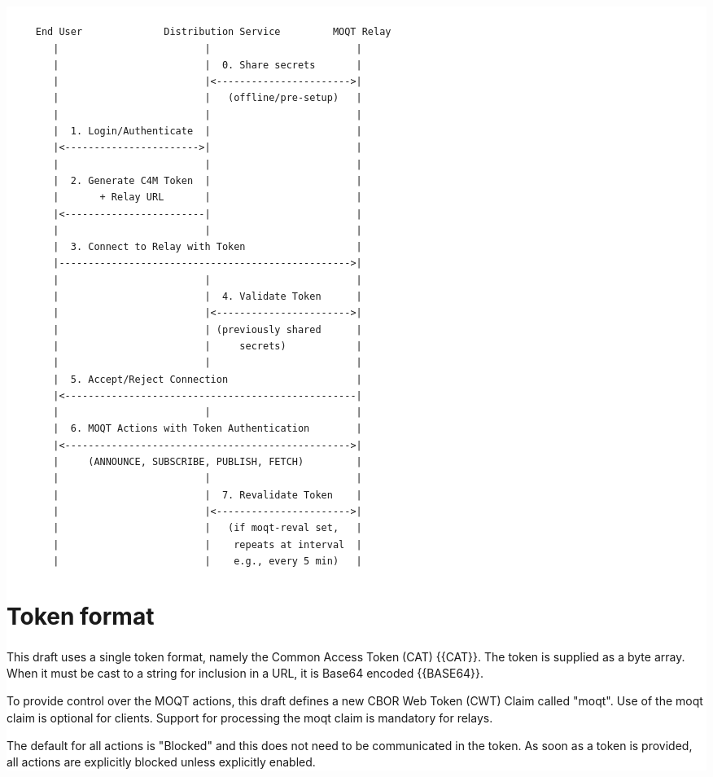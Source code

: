 ~~~ascii

     End User              Distribution Service         MOQT Relay
        |                         |                         |
        |                         |  0. Share secrets       |
        |                         |<----------------------->|
        |                         |   (offline/pre-setup)   |
        |                         |                         |
        |  1. Login/Authenticate  |                         |
        |<----------------------->|                         |
        |                         |                         |
        |  2. Generate C4M Token  |                         |
        |       + Relay URL       |                         |
        |<------------------------|                         |
        |                         |                         |
        |  3. Connect to Relay with Token                   |
        |-------------------------------------------------->|
        |                         |                         |
        |                         |  4. Validate Token      |
        |                         |<----------------------->|
        |                         | (previously shared      |
        |                         |     secrets)            |
        |                         |                         |
        |  5. Accept/Reject Connection                      |
        |<--------------------------------------------------|
        |                         |                         |
        |  6. MOQT Actions with Token Authentication        |
        |<------------------------------------------------->|
        |     (ANNOUNCE, SUBSCRIBE, PUBLISH, FETCH)         |
        |                         |                         |
        |                         |  7. Revalidate Token    |
        |                         |<----------------------->|
        |                         |   (if moqt-reval set,   |
        |                         |    repeats at interval  |
        |                         |    e.g., every 5 min)   |
~~~

# Token format

This draft uses a single token format, namely the Common Access Token (CAT) {{CAT}}. The token is supplied
as a byte array. When it must be cast to a string for inclusion in a URL, it is Base64 encoded {{BASE64}}.

To provide control over the MOQT actions, this draft defines a new CBOR Web Token (CWT) Claim called "moqt".
Use of the moqt claim is optional for clients. Support for processing the moqt claim is mandatory for relays.

The default for all actions is "Blocked" and this does not need to be communicated in the token.
As soon as a token is provided, all actions are explicitly blocked unless explicitly enabled.
